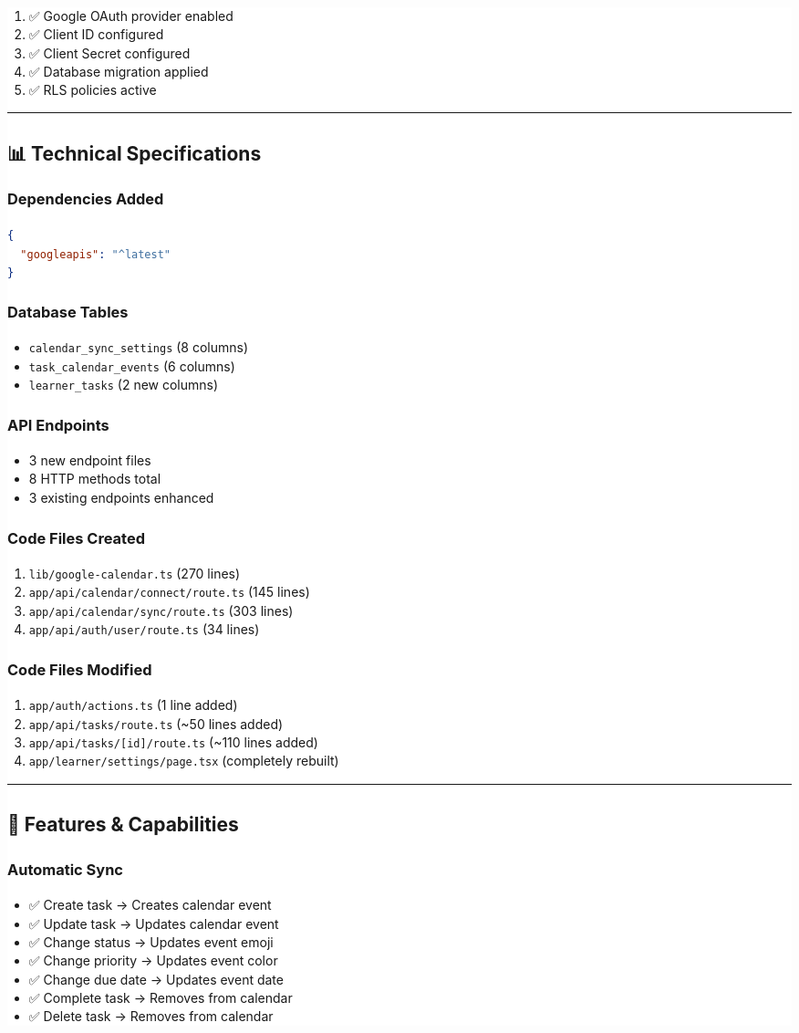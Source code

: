 1. ✅ Google OAuth provider enabled
2. ✅ Client ID configured
3. ✅ Client Secret configured
4. ✅ Database migration applied
5. ✅ RLS policies active

---

## 📊 Technical Specifications

### Dependencies Added

```json
{
  "googleapis": "^latest"
}
```

### Database Tables

- `calendar_sync_settings` (8 columns)
- `task_calendar_events` (6 columns)
- `learner_tasks` (2 new columns)

### API Endpoints

- 3 new endpoint files
- 8 HTTP methods total
- 3 existing endpoints enhanced

### Code Files Created

1. `lib/google-calendar.ts` (270 lines)
2. `app/api/calendar/connect/route.ts` (145 lines)
3. `app/api/calendar/sync/route.ts` (303 lines)
4. `app/api/auth/user/route.ts` (34 lines)

### Code Files Modified

1. `app/auth/actions.ts` (1 line added)
2. `app/api/tasks/route.ts` (~50 lines added)
3. `app/api/tasks/[id]/route.ts` (~110 lines added)
4. `app/learner/settings/page.tsx` (completely rebuilt)

---

## 🚀 Features & Capabilities

### Automatic Sync

- ✅ Create task → Creates calendar event
- ✅ Update task → Updates calendar event
- ✅ Change status → Updates event emoji
- ✅ Change priority → Updates event color
- ✅ Change due date → Updates event date
- ✅ Complete task → Removes from calendar
- ✅ Delete task → Removes from calendar
